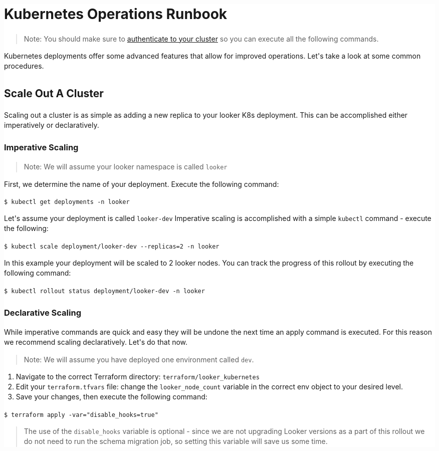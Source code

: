 # Kubernetes Operations Runbook

> Note: You should make sure to [authenticate to your cluster](https://cloud.google.com/kubernetes-engine/docs/how-to/api-server-authentication#authenticating_using_oauth) so you can execute all the following commands.

Kubernetes deployments offer some advanced features that allow for improved operations. Let's take a look at some common procedures.

## Scale Out A Cluster

Scaling out a cluster is as simple as adding a new replica to your looker K8s deployment. This can be accomplished either imperatively or declaratively.

### Imperative Scaling

> Note: We will assume your looker namespace is called `looker`

First, we determine the name of your deployment. Execute the following command:

```
$ kubectl get deployments -n looker
```

Let's assume your deployment is called `looker-dev` Imperative scaling is accomplished with a simple `kubectl` command - execute the following:

```
$ kubectl scale deployment/looker-dev --replicas=2 -n looker
```

In this example your deployment will be scaled to 2 looker nodes. You can track the progress of this rollout by executing the following command:

```
$ kubectl rollout status deployment/looker-dev -n looker
```

### Declarative Scaling

While imperative commands are quick and easy they will be undone the next time an apply command is executed. For this reason we recommend scaling declaratively. Let's do that now.

> Note: We will assume you have deployed one environment called `dev`.

1. Navigate to the correct Terraform directory: `terraform/looker_kubernetes`
2. Edit your `terraform.tfvars` file: change the `looker_node_count` variable in the correct env object to your desired level.
3. Save your changes, then execute the following command:

```
$ terraform apply -var="disable_hooks=true"
```
> The use of the `disable_hooks` variable is optional - since we are not upgrading Looker versions as a part of this rollout we do not need to run the schema migration job, so setting this variable will save us some time.
